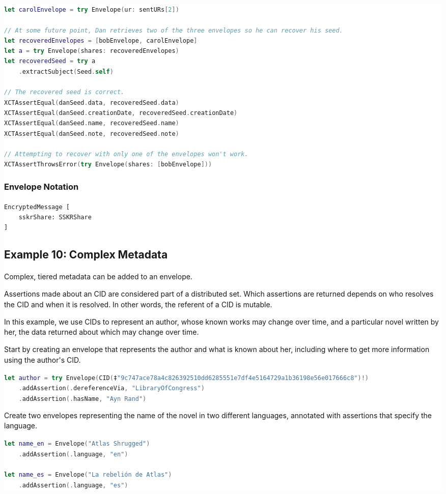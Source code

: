 ```swift
let carolEnvelope = try Envelope(ur: sentURs[2])

// At some future point, Dan retrieves two of the three envelopes so he can recover his seed.
let recoveredEnvelopes = [bobEnvelope, carolEnvelope]
let a = try Envelope(shares: recoveredEnvelopes)
let recoveredSeed = try a
    .extractSubject(Seed.self)

// The recovered seed is correct.
XCTAssertEqual(danSeed.data, recoveredSeed.data)
XCTAssertEqual(danSeed.creationDate, recoveredSeed.creationDate)
XCTAssertEqual(danSeed.name, recoveredSeed.name)
XCTAssertEqual(danSeed.note, recoveredSeed.note)

// Attempting to recover with only one of the envelopes won't work.
XCTAssertThrowsError(try Envelope(shares: [bobEnvelope]))
```

### Envelope Notation

```
EncryptedMessage [
    sskrShare: SSKRShare
]
```

## Example 10: Complex Metadata

Complex, tiered metadata can be added to an envelope.

Assertions made about an CID are considered part of a distributed set. Which assertions are returned depends on who resolves the CID and when it is resolved. In other words, the referent of a CID is mutable.

In this example, we use CIDs to represent an author, whose known works may change over time, and a particular novel written by her, the data returned about which may change over time.

Start by creating an envelope that represents the author and what is known about her, including where to get more information using the author's CID.

```swift
let author = try Envelope(CID(‡"9c747ace78a4c826392510dd6285551e7df4e5164729a1b36198e56e017666c8")!)
    .addAssertion(.dereferenceVia, "LibraryOfCongress")
    .addAssertion(.hasName, "Ayn Rand")
```

Create two envelopes representing the name of the novel in two different languages, annotated with assertions that specify the language.

```swift
let name_en = Envelope("Atlas Shrugged")
    .addAssertion(.language, "en")

let name_es = Envelope("La rebelión de Atlas")
    .addAssertion(.language, "es")
```
